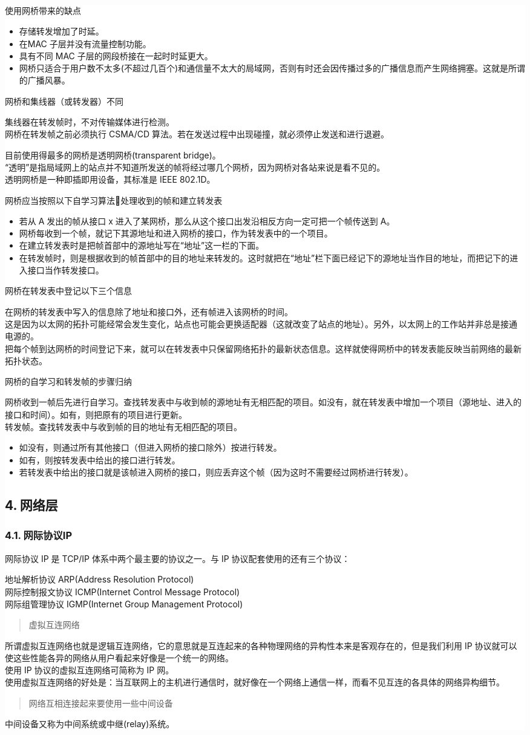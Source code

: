 使用网桥带来的缺点

- 存储转发增加了时延。  
- 在MAC 子层并没有流量控制功能。  
- 具有不同 MAC 子层的网段桥接在一起时时延更大。  
- 网桥只适合于用户数不太多(不超过几百个)和通信量不太大的局域网，否则有时还会因传播过多的广播信息而产生网络拥塞。这就是所谓的广播风暴。  

网桥和集线器（或转发器）不同  

集线器在转发帧时，不对传输媒体进行检测。  
网桥在转发帧之前必须执行 CSMA/CD 算法。若在发送过程中出现碰撞，就必须停止发送和进行退避。  

目前使用得最多的网桥是透明网桥(transparent bridge)。  
“透明”是指局域网上的站点并不知道所发送的帧将经过哪几个网桥，因为网桥对各站来说是看不见的。  
透明网桥是一种即插即用设备，其标准是 IEEE 802.1D。  

网桥应当按照以下自学习算法处理收到的帧和建立转发表  

- 若从 A 发出的帧从接口 x 进入了某网桥，那么从这个接口出发沿相反方向一定可把一个帧传送到 A。  
- 网桥每收到一个帧，就记下其源地址和进入网桥的接口，作为转发表中的一个项目。  
- 在建立转发表时是把帧首部中的源地址写在“地址”这一栏的下面。  
- 在转发帧时，则是根据收到的帧首部中的目的地址来转发的。这时就把在“地址”栏下面已经记下的源地址当作目的地址，而把记下的进入接口当作转发接口。  

网桥在转发表中登记以下三个信息  

在网桥的转发表中写入的信息除了地址和接口外，还有帧进入该网桥的时间。  
这是因为以太网的拓扑可能经常会发生变化，站点也可能会更换适配器（这就改变了站点的地址）。另外，以太网上的工作站并非总是接通电源的。  
把每个帧到达网桥的时间登记下来，就可以在转发表中只保留网络拓扑的最新状态信息。这样就使得网桥中的转发表能反映当前网络的最新拓扑状态。  

网桥的自学习和转发帧的步骤归纳  

网桥收到一帧后先进行自学习。查找转发表中与收到帧的源地址有无相匹配的项目。如没有，就在转发表中增加一个项目（源地址、进入的接口和时间）。如有，则把原有的项目进行更新。  
转发帧。查找转发表中与收到帧的目的地址有无相匹配的项目。  

- 如没有，则通过所有其他接口（但进入网桥的接口除外）按进行转发。
- 如有，则按转发表中给出的接口进行转发。
- 若转发表中给出的接口就是该帧进入网桥的接口，则应丢弃这个帧（因为这时不需要经过网桥进行转发）。  

## 4. 网络层

### 4.1. 网际协议IP

网际协议 IP 是 TCP/IP 体系中两个最主要的协议之一。与 IP 协议配套使用的还有三个协议：  

地址解析协议 ARP(Address Resolution Protocol)  
网际控制报文协议 ICMP(Internet Control Message Protocol)  
网际组管理协议 IGMP(Internet Group Management Protocol)  

> 虚拟互连网络

所谓虚拟互连网络也就是逻辑互连网络，它的意思就是互连起来的各种物理网络的异构性本来是客观存在的，但是我们利用 IP 协议就可以使这些性能各异的网络从用户看起来好像是一个统一的网络。  
使用 IP 协议的虚拟互连网络可简称为 IP 网。  
使用虚拟互连网络的好处是：当互联网上的主机进行通信时，就好像在一个网络上通信一样，而看不见互连的各具体的网络异构细节。  

> 网络互相连接起来要使用一些中间设备

中间设备又称为中间系统或中继(relay)系统。  
